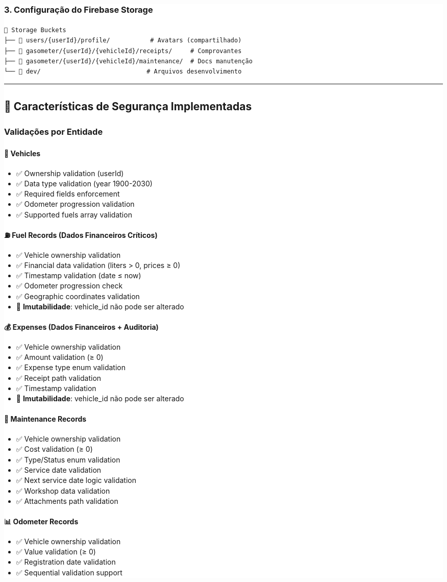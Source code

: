 ### 3. Configuração do Firebase Storage

```
📁 Storage Buckets
├── 👤 users/{userId}/profile/           # Avatars (compartilhado)
├── 🧾 gasometer/{userId}/{vehicleId}/receipts/     # Comprovantes
├── 🔧 gasometer/{userId}/{vehicleId}/maintenance/  # Docs manutenção
└── 🧪 dev/                             # Arquivos desenvolvimento
```

---

## 🔐 Características de Segurança Implementadas

### Validações por Entidade

#### 🚗 **Vehicles**
- ✅ Ownership validation (userId)
- ✅ Data type validation (year 1900-2030)
- ✅ Required fields enforcement
- ✅ Odometer progression validation
- ✅ Supported fuels array validation

#### ⛽ **Fuel Records** (Dados Financeiros Críticos)
- ✅ Vehicle ownership validation
- ✅ Financial data validation (liters > 0, prices ≥ 0)
- ✅ Timestamp validation (date ≤ now)
- ✅ Odometer progression check
- ✅ Geographic coordinates validation
- 🚫 **Imutabilidade**: vehicle_id não pode ser alterado

#### 💰 **Expenses** (Dados Financeiros + Auditoria)
- ✅ Vehicle ownership validation
- ✅ Amount validation (≥ 0)
- ✅ Expense type enum validation
- ✅ Receipt path validation
- ✅ Timestamp validation
- 🚫 **Imutabilidade**: vehicle_id não pode ser alterado

#### 🔧 **Maintenance Records**
- ✅ Vehicle ownership validation
- ✅ Cost validation (≥ 0)
- ✅ Type/Status enum validation
- ✅ Service date validation
- ✅ Next service date logic validation
- ✅ Workshop data validation
- ✅ Attachments path validation

#### 📊 **Odometer Records**
- ✅ Vehicle ownership validation
- ✅ Value validation (≥ 0)
- ✅ Registration date validation
- ✅ Sequential validation support
